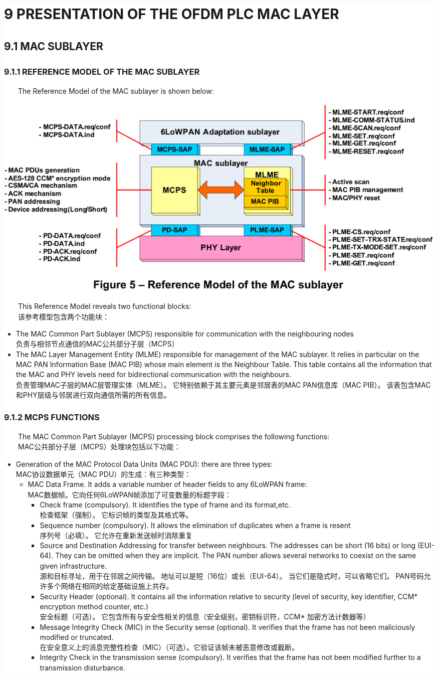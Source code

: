 # 9 PRESENTATION OF THE OFDM PLC MAC LAYER

## 9.1 MAC SUBLAYER

### 9.1.1 REFERENCE MODEL OF THE MAC SUBLAYER
　　The Reference Model of the MAC sublayer is shown below:

<center><img src="../images/figure5.png" /></center>

　　This Reference Model reveals two functional blocks:  
　　该参考模型包含两个功能块：
 * The MAC Common Part Sublayer (MCPS) responsible for communication with the neighbouring nodes  
 负责与相邻节点通信的MAC公共部分子层（MCPS）  
 * The MAC Layer Management Entity (MLME) responsible for management of the MAC sublayer. It relies in particular on the MAC PAN Information Base (MAC PIB) whose main element is the Neighbour Table. This table contains all the information that the MAC and PHY levels need for bidirectional communication with the neighbours.  
 负责管理MAC子层的MAC层管理实体（MLME）。 它特别依赖于其主要元素是邻居表的MAC PAN信息库（MAC PIB）。 该表包含MAC和PHY层级与邻居进行双向通信所需的所有信息。  

### 9.1.2 MCPS FUNCTIONS
　　The MAC Common Part Sublayer (MCPS) processing block comprises the following functions:  
　　MAC公共部分子层（MCPS）处理块包括以下功能：  
 * Generation of the MAC Protocol Data Units (MAC PDU): there are three types:  
 MAC协议数据单元（MAC PDU）的生成：有三种类型：  
   * MAC Data Frame. It adds a variable number of header fields to any 6LoWPAN frame:  
   MAC数据帧。它向任何6LoWPAN帧添加了可变数量的标题字段：  
     * Check frame (compulsory). It identifies the type of frame and its format,etc.  
     检查框架（强制）。 它标识帧的类型及其格式等。  
     * Sequence number (compulsory). It allows the elimination of duplicates when a frame is resent  
     序列号（必填）。 它允许在重新发送帧时消除重复  
     * Source and Destination Addressing for transfer between neighbours. The addresses can be short (16 bits) or long (EUI-64). They can be omitted when they are implicit. The PAN number allows several networks to coexist on the same given infrastructure.  
     源和目标寻址，用于在邻居之间传输。 地址可以是短（16位）或长（EUI-64）。 当它们是隐式时，可以省略它们。 PAN号码允许多个网络在相同的给定基础设施上共存。  
     * Security Header (optional). It contains all the information relative to security (level of security, key identifier, CCM* encryption method counter, etc.)  
     安全标题（可选）。 它包含所有与安全性相关的信息（安全级别，密钥标识符，CCM* 加密方法计数器等）  
     * Message Integrity Check (MIC) in the Security sense (optional). It verifies that the  frame has not been maliciously modified or truncated.  
     在安全意义上的消息完整性检查（MIC）（可选）。它验证该帧未被恶意修改或截断。  
     * Integrity Check in the transmission sense (compulsory). It verifies that the frame has not been modified further to a transmission disturbance.  